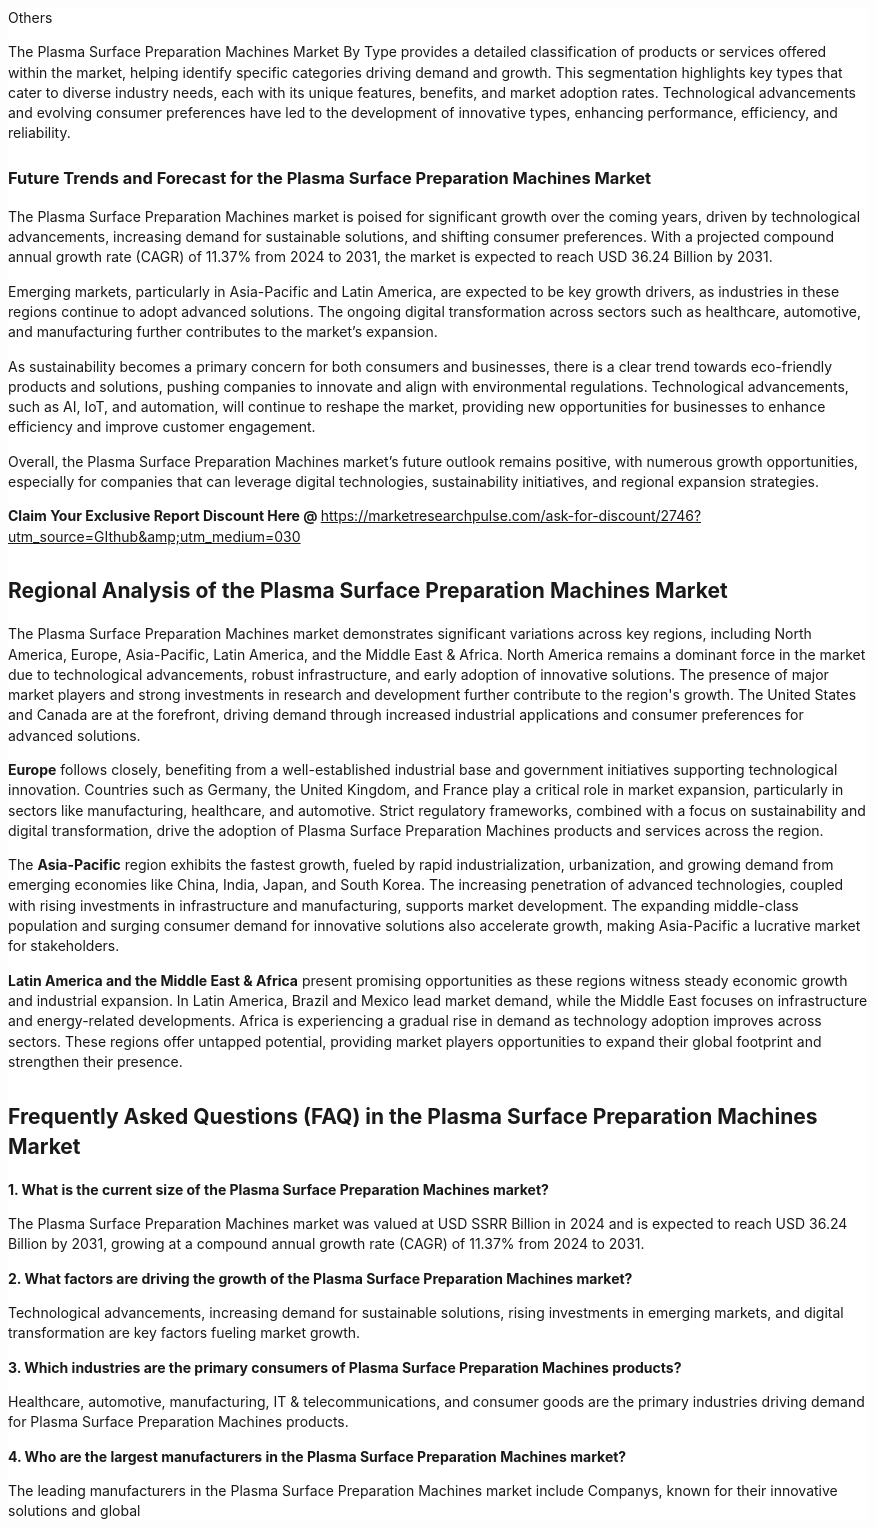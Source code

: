 Others</li></ul><p>The Plasma Surface Preparation Machines Market By Type provides a detailed classification of products or services offered within the market, helping identify specific categories driving demand and growth. This segmentation highlights key types that cater to diverse industry needs, each with its unique features, benefits, and market adoption rates. Technological advancements and evolving consumer preferences have led to the development of innovative types, enhancing performance, efficiency, and reliability.</p><h3>Future Trends and Forecast for the Plasma Surface Preparation Machines Market</h3><p>The Plasma Surface Preparation Machines market is poised for significant growth over the coming years, driven by technological advancements, increasing demand for sustainable solutions, and shifting consumer preferences. With a projected compound annual growth rate (CAGR) of 11.37% from 2024 to 2031, the market is expected to reach USD 36.24 Billion by 2031.</p><p>Emerging markets, particularly in Asia-Pacific and Latin America, are expected to be key growth drivers, as industries in these regions continue to adopt advanced solutions. The ongoing digital transformation across sectors such as healthcare, automotive, and manufacturing further contributes to the market&rsquo;s expansion.</p><p>As sustainability becomes a primary concern for both consumers and businesses, there is a clear trend towards eco-friendly products and solutions, pushing companies to innovate and align with environmental regulations. Technological advancements, such as AI, IoT, and automation, will continue to reshape the market, providing new opportunities for businesses to enhance efficiency and improve customer engagement.</p><p>Overall, the Plasma Surface Preparation Machines market&rsquo;s future outlook remains positive, with numerous growth opportunities, especially for companies that can leverage digital technologies, sustainability initiatives, and regional expansion strategies.</p><p><strong>Claim Your Exclusive Report Discount Here @ </strong><a href="https://marketresearchpulse.com/ask-for-discount/2746?utm_source=GIthub&amp;utm_medium=030">https://marketresearchpulse.com/ask-for-discount/2746?utm_source=GIthub&amp;utm_medium=030</a></p><h2><strong>Regional Analysis of the Plasma Surface Preparation Machines Market</strong></h2><p>The Plasma Surface Preparation Machines market demonstrates significant variations across key regions, including North America, Europe, Asia-Pacific, Latin America, and the Middle East &amp; Africa. North America remains a dominant force in the market due to technological advancements, robust infrastructure, and early adoption of innovative solutions. The presence of major market players and strong investments in research and development further contribute to the region's growth. The United States and Canada are at the forefront, driving demand through increased industrial applications and consumer preferences for advanced solutions.</p><p><strong>Europe</strong> follows closely, benefiting from a well-established industrial base and government initiatives supporting technological innovation. Countries such as Germany, the United Kingdom, and France play a critical role in market expansion, particularly in sectors like manufacturing, healthcare, and automotive. Strict regulatory frameworks, combined with a focus on sustainability and digital transformation, drive the adoption of Plasma Surface Preparation Machines products and services across the region.</p><p>The <strong>Asia-Pacific</strong> region exhibits the fastest growth, fueled by rapid industrialization, urbanization, and growing demand from emerging economies like China, India, Japan, and South Korea. The increasing penetration of advanced technologies, coupled with rising investments in infrastructure and manufacturing, supports market development. The expanding middle-class population and surging consumer demand for innovative solutions also accelerate growth, making Asia-Pacific a lucrative market for stakeholders.</p><p><strong>Latin America and the Middle East &amp; Africa</strong> present promising opportunities as these regions witness steady economic growth and industrial expansion. In Latin America, Brazil and Mexico lead market demand, while the Middle East focuses on infrastructure and energy-related developments. Africa is experiencing a gradual rise in demand as technology adoption improves across sectors. These regions offer untapped potential, providing market players opportunities to expand their global footprint and strengthen their presence.</p><h2><strong>Frequently Asked Questions (FAQ) in the Plasma Surface Preparation Machines Market</strong></h2><p><strong>1. What is the current size of the Plasma Surface Preparation Machines market?</strong></p><p>The Plasma Surface Preparation Machines market was valued at USD SSRR Billion in 2024 and is expected to reach USD 36.24 Billion by 2031, growing at a compound annual growth rate (CAGR) of 11.37% from 2024 to 2031.</p><p><strong>2. What factors are driving the growth of the Plasma Surface Preparation Machines market?</strong></p><p>Technological advancements, increasing demand for sustainable solutions, rising investments in emerging markets, and digital transformation are key factors fueling market growth.</p><p><strong>3. Which industries are the primary consumers of Plasma Surface Preparation Machines products?</strong></p><p>Healthcare, automotive, manufacturing, IT &amp; telecommunications, and consumer goods are the primary industries driving demand for Plasma Surface Preparation Machines products.</p><p><strong>4. Who are the largest manufacturers in the Plasma Surface Preparation Machines market?</strong></p><p>The leading manufacturers in the Plasma Surface Preparation Machines market include Companys, known for their innovative solutions and global